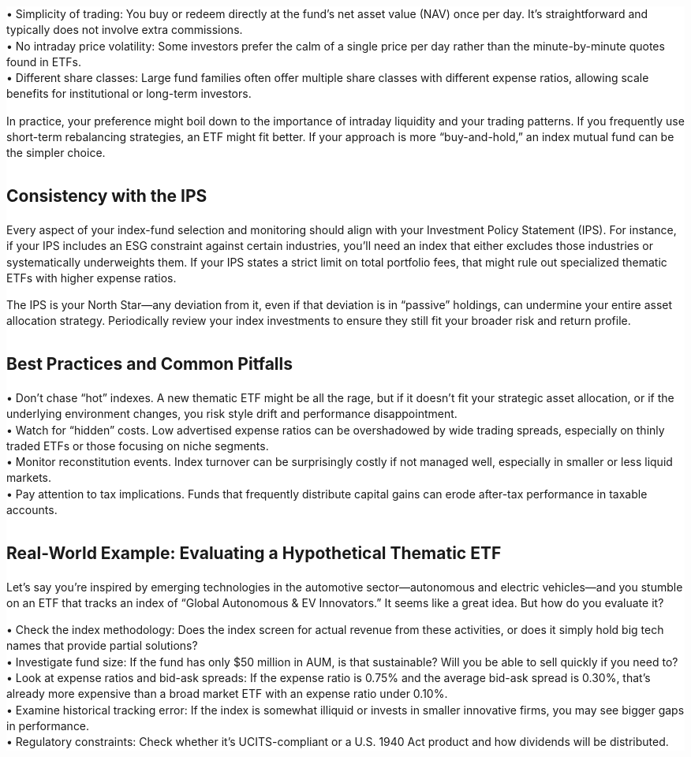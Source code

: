 • Simplicity of trading: You buy or redeem directly at the fund’s net asset value (NAV) once per day. It’s straightforward and typically does not involve extra commissions.  
• No intraday price volatility: Some investors prefer the calm of a single price per day rather than the minute-by-minute quotes found in ETFs.  
• Different share classes: Large fund families often offer multiple share classes with different expense ratios, allowing scale benefits for institutional or long-term investors.  

In practice, your preference might boil down to the importance of intraday liquidity and your trading patterns. If you frequently use short-term rebalancing strategies, an ETF might fit better. If your approach is more “buy-and-hold,” an index mutual fund can be the simpler choice.

## Consistency with the IPS

Every aspect of your index-fund selection and monitoring should align with your Investment Policy Statement (IPS). For instance, if your IPS includes an ESG constraint against certain industries, you’ll need an index that either excludes those industries or systematically underweights them. If your IPS states a strict limit on total portfolio fees, that might rule out specialized thematic ETFs with higher expense ratios. 

The IPS is your North Star—any deviation from it, even if that deviation is in “passive” holdings, can undermine your entire asset allocation strategy. Periodically review your index investments to ensure they still fit your broader risk and return profile.

## Best Practices and Common Pitfalls

• Don’t chase “hot” indexes. A new thematic ETF might be all the rage, but if it doesn’t fit your strategic asset allocation, or if the underlying environment changes, you risk style drift and performance disappointment.  
• Watch for “hidden” costs. Low advertised expense ratios can be overshadowed by wide trading spreads, especially on thinly traded ETFs or those focusing on niche segments.  
• Monitor reconstitution events. Index turnover can be surprisingly costly if not managed well, especially in smaller or less liquid markets.  
• Pay attention to tax implications. Funds that frequently distribute capital gains can erode after-tax performance in taxable accounts.  

## Real-World Example: Evaluating a Hypothetical Thematic ETF

Let’s say you’re inspired by emerging technologies in the automotive sector—autonomous and electric vehicles—and you stumble on an ETF that tracks an index of “Global Autonomous & EV Innovators.” It seems like a great idea. But how do you evaluate it?

• Check the index methodology: Does the index screen for actual revenue from these activities, or does it simply hold big tech names that provide partial solutions?  
• Investigate fund size: If the fund has only \$50 million in AUM, is that sustainable? Will you be able to sell quickly if you need to?  
• Look at expense ratios and bid-ask spreads: If the expense ratio is 0.75% and the average bid-ask spread is 0.30%, that’s already more expensive than a broad market ETF with an expense ratio under 0.10%.  
• Examine historical tracking error: If the index is somewhat illiquid or invests in smaller innovative firms, you may see bigger gaps in performance.  
• Regulatory constraints: Check whether it’s UCITS-compliant or a U.S. 1940 Act product and how dividends will be distributed.
